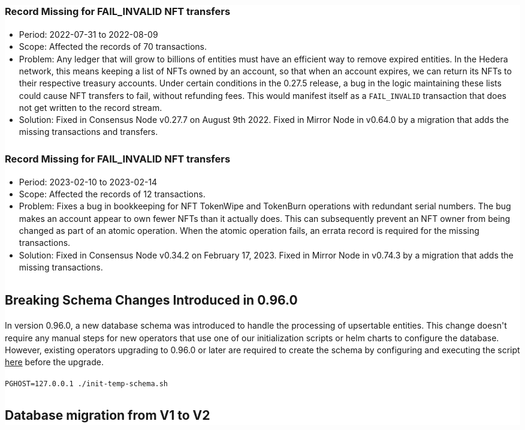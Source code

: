 ### Record Missing for FAIL_INVALID NFT transfers

- Period: 2022-07-31 to 2022-08-09
- Scope: Affected the records of 70 transactions.
- Problem: Any ledger that will grow to billions of entities must have an efficient way to remove expired entities. In
  the Hedera network, this means keeping a list of NFTs owned by an account, so that when an account expires, we can
  return its NFTs to their respective treasury accounts.
  Under certain conditions in the 0.27.5 release, a bug in the logic maintaining these lists could cause NFT transfers
  to fail, without refunding fees. This would manifest itself as a `FAIL_INVALID` transaction that does not get written
  to the record stream.
- Solution: Fixed in Consensus Node v0.27.7 on August 9th 2022. Fixed in Mirror Node in v0.64.0 by a migration that
  adds the missing transactions and transfers.

### Record Missing for FAIL_INVALID NFT transfers

- Period: 2023-02-10 to 2023-02-14
- Scope: Affected the records of 12 transactions.
- Problem: Fixes a bug in bookkeeping for NFT TokenWipe and TokenBurn operations with redundant serial numbers. The bug
  makes an account appear to own fewer NFTs than it actually does. This can subsequently prevent an NFT owner from being
  changed as part of an atomic operation. When the atomic operation fails, an errata record is required for the missing
  transactions.
- Solution: Fixed in Consensus Node v0.34.2 on February 17, 2023. Fixed in Mirror Node in v0.74.3 by a migration that
  adds the missing transactions.

## Breaking Schema Changes Introduced in 0.96.0

In version 0.96.0, a new database schema was introduced to handle the processing of upsertable entities. This change
doesn't require any manual steps for new operators that use one of our initialization scripts or helm charts to
configure the database. However, existing operators upgrading to 0.96.0 or later are required to create the schema by
configuring and executing the script [here](/importer/src/main/resources/db/scripts/init-temp-schema.sh)
before the upgrade.

```shell
PGHOST=127.0.0.1 ./init-temp-schema.sh
```

## Database migration from V1 to V2
